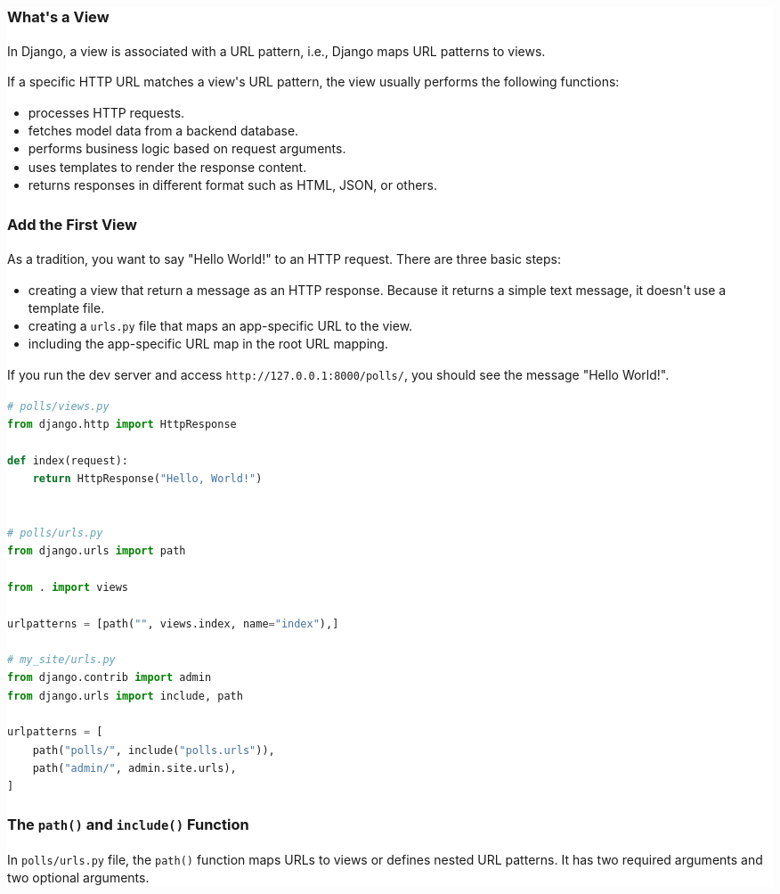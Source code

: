 ### What's a View

In Django, a view is associated with a URL pattern, i.e., Django maps URL patterns to views.

If a specific HTTP URL matches a view's URL pattern, the view usually performs the following functions:

- processes HTTP requests.
- fetches model data from a backend database.
- performs business logic based on request arguments.
- uses templates to render the response content.
- returns responses in different format such as HTML, JSON, or others.

### Add the First View

As a tradition, you want to say "Hello World!" to an HTTP request. There are three basic steps:

- creating a view that return a message as an HTTP response. Because it returns a simple text message, it doesn't use a template file.
- creating a `urls.py` file that maps an app-specific URL to the view.
- including the app-specific URL map in the root URL mapping.

If you run the dev server and access `http://127.0.0.1:8000/polls/`, you should see the message "Hello World!".

```python
# polls/views.py
from django.http import HttpResponse

def index(request):
    return HttpResponse("Hello, World!")


# polls/urls.py
from django.urls import path

from . import views

urlpatterns = [path("", views.index, name="index"),]

# my_site/urls.py
from django.contrib import admin
from django.urls import include, path

urlpatterns = [
    path("polls/", include("polls.urls")),
    path("admin/", admin.site.urls),
]
```

### The `path()` and `include()` Function

In `polls/urls.py` file, the `path()` function maps URLs to views or defines nested URL patterns. It has two required arguments and two optional arguments.
